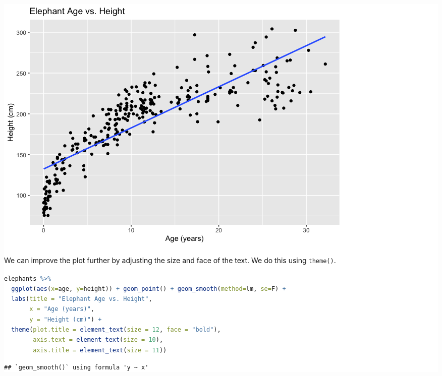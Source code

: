 ![](lab10_1_files/figure-html/unnamed-chunk-21-1.png)

We can improve the plot further by adjusting the size and face of the text. We do this using `theme()`.

```r
elephants %>% 
  ggplot(aes(x=age, y=height)) + geom_point() + geom_smooth(method=lm, se=F) +
  labs(title = "Elephant Age vs. Height",
       x = "Age (years)",
       y = "Height (cm)") +
  theme(plot.title = element_text(size = 12, face = "bold"),
        axis.text = element_text(size = 10),
        axis.title = element_text(size = 11))
```

```
## `geom_smooth()` using formula 'y ~ x'
```
